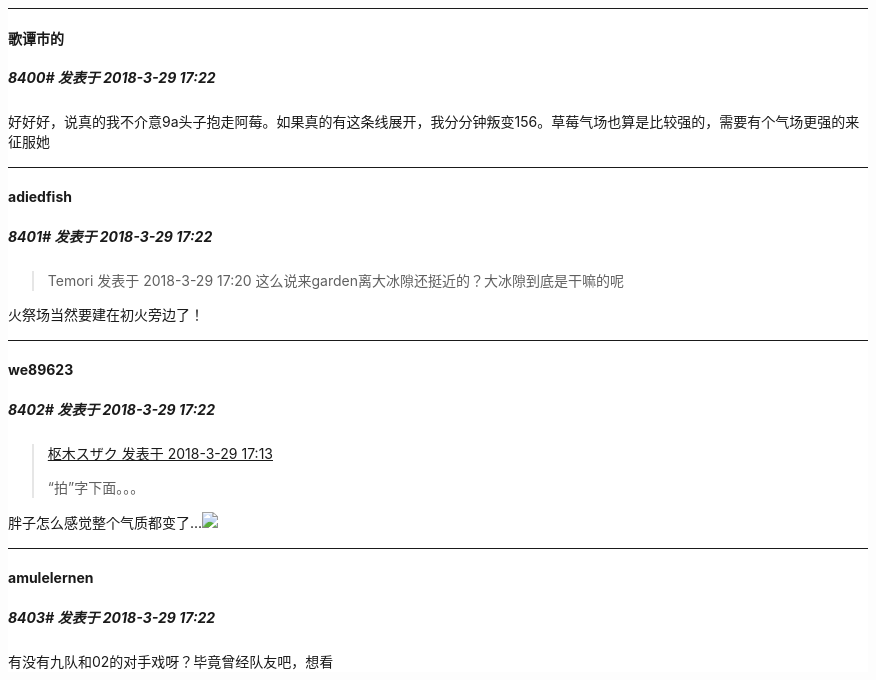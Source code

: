 *****

####  歌谭市的  
##### 8400#       发表于 2018-3-29 17:22




好好好，说真的我不介意9a头子抱走阿莓。如果真的有这条线展开，我分分钟叛变156。草莓气场也算是比较强的，需要有个气场更强的来征服她







*****

####  adiedfish  
##### 8401#       发表于 2018-3-29 17:22



<blockquote>Temori 发表于 2018-3-29 17:20
这么说来garden离大冰隙还挺近的？大冰隙到底是干嘛的呢</blockquote>
火祭场当然要建在初火旁边了！







*****

####  we89623  
##### 8402#       发表于 2018-3-29 17:22



<blockquote><a href="httphttps://bbs.saraba1st.com/2b/forum.php?mod=redirect&amp;goto=findpost&amp;pid=39022407&amp;ptid=1590350" target="_blank">枢木スザク 发表于 2018-3-29 17:13</a>

“拍”字下面。。。</blockquote>
胖子怎么感觉整个气质都变了...<img src="https://static.saraba1st.com/image/smiley/face2017/068.png" referrerpolicy="no-referrer">







*****

####  amulelernen  
##### 8403#       发表于 2018-3-29 17:22




有没有九队和02的对手戏呀？毕竟曾经队友吧，想看






